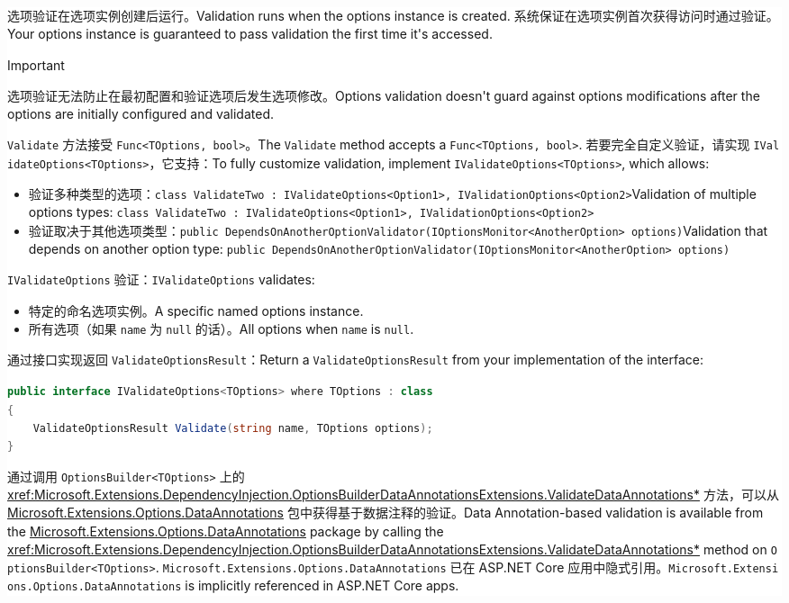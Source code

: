 <span data-ttu-id="62f5a-233">选项验证在选项实例创建后运行。</span><span class="sxs-lookup"><span data-stu-id="62f5a-233">Validation runs when the options instance is created.</span></span> <span data-ttu-id="62f5a-234">系统保证在选项实例首次获得访问时通过验证。</span><span class="sxs-lookup"><span data-stu-id="62f5a-234">Your options instance is guaranteed to pass validation the first time it's accessed.</span></span>

> [!IMPORTANT]
> <span data-ttu-id="62f5a-235">选项验证无法防止在最初配置和验证选项后发生选项修改。</span><span class="sxs-lookup"><span data-stu-id="62f5a-235">Options validation doesn't guard against options modifications after the options are initially configured and validated.</span></span>

<span data-ttu-id="62f5a-236">`Validate` 方法接受 `Func<TOptions, bool>`。</span><span class="sxs-lookup"><span data-stu-id="62f5a-236">The `Validate` method accepts a `Func<TOptions, bool>`.</span></span> <span data-ttu-id="62f5a-237">若要完全自定义验证，请实现 `IValidateOptions<TOptions>`，它支持：</span><span class="sxs-lookup"><span data-stu-id="62f5a-237">To fully customize validation, implement `IValidateOptions<TOptions>`, which allows:</span></span>

* <span data-ttu-id="62f5a-238">验证多种类型的选项：`class ValidateTwo : IValidateOptions<Option1>, IValidationOptions<Option2>`</span><span class="sxs-lookup"><span data-stu-id="62f5a-238">Validation of multiple options types: `class ValidateTwo : IValidateOptions<Option1>, IValidationOptions<Option2>`</span></span>
* <span data-ttu-id="62f5a-239">验证取决于其他选项类型：`public DependsOnAnotherOptionValidator(IOptionsMonitor<AnotherOption> options)`</span><span class="sxs-lookup"><span data-stu-id="62f5a-239">Validation that depends on another option type: `public DependsOnAnotherOptionValidator(IOptionsMonitor<AnotherOption> options)`</span></span>

<span data-ttu-id="62f5a-240">`IValidateOptions` 验证：</span><span class="sxs-lookup"><span data-stu-id="62f5a-240">`IValidateOptions` validates:</span></span>

* <span data-ttu-id="62f5a-241">特定的命名选项实例。</span><span class="sxs-lookup"><span data-stu-id="62f5a-241">A specific named options instance.</span></span>
* <span data-ttu-id="62f5a-242">所有选项（如果 `name` 为 `null` 的话）。</span><span class="sxs-lookup"><span data-stu-id="62f5a-242">All options when `name` is `null`.</span></span>

<span data-ttu-id="62f5a-243">通过接口实现返回 `ValidateOptionsResult`：</span><span class="sxs-lookup"><span data-stu-id="62f5a-243">Return a `ValidateOptionsResult` from your implementation of the interface:</span></span>

```csharp
public interface IValidateOptions<TOptions> where TOptions : class
{
    ValidateOptionsResult Validate(string name, TOptions options);
}
```

<span data-ttu-id="62f5a-244">通过调用 `OptionsBuilder<TOptions>` 上的 <xref:Microsoft.Extensions.DependencyInjection.OptionsBuilderDataAnnotationsExtensions.ValidateDataAnnotations*> 方法，可以从 [Microsoft.Extensions.Options.DataAnnotations](https://www.nuget.org/packages/Microsoft.Extensions.Options.DataAnnotations) 包中获得基于数据注释的验证。</span><span class="sxs-lookup"><span data-stu-id="62f5a-244">Data Annotation-based validation is available from the [Microsoft.Extensions.Options.DataAnnotations](https://www.nuget.org/packages/Microsoft.Extensions.Options.DataAnnotations) package by calling the <xref:Microsoft.Extensions.DependencyInjection.OptionsBuilderDataAnnotationsExtensions.ValidateDataAnnotations*> method on `OptionsBuilder<TOptions>`.</span></span> <span data-ttu-id="62f5a-245">`Microsoft.Extensions.Options.DataAnnotations` 已在 ASP.NET Core 应用中隐式引用。</span><span class="sxs-lookup"><span data-stu-id="62f5a-245">`Microsoft.Extensions.Options.DataAnnotations` is implicitly referenced in ASP.NET Core apps.</span></span>
